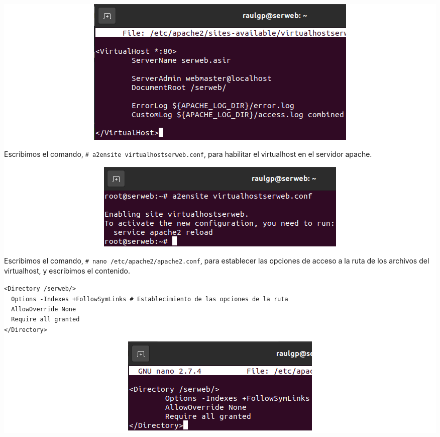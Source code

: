 <div align="center">
	<img src="imagenes/Habilitacion_de_un_virtualhost/Captura.png">
</div>

Escribimos el comando, `# a2ensite virtualhostserweb.conf`, para habilitar el virtualhost en el servidor apache.

<div align="center">
	<img src="imagenes/Habilitacion_de_un_virtualhost/Captura1.png">
</div>

Escribimos el comando, `# nano /etc/apache2/apache2.conf`, para establecer las opciones de acceso a la ruta de los archivos del virtualhost, y escribimos el contenido.

	<Directory /serweb/>
	  Options -Indexes +FollowSymLinks # Establecimiento de las opciones de la ruta
	  AllowOverride None
	  Require all granted
	</Directory>

<div align="center">
	<img src="imagenes/Habilitacion_de_un_virtualhost/Captura2.png">
</div>
